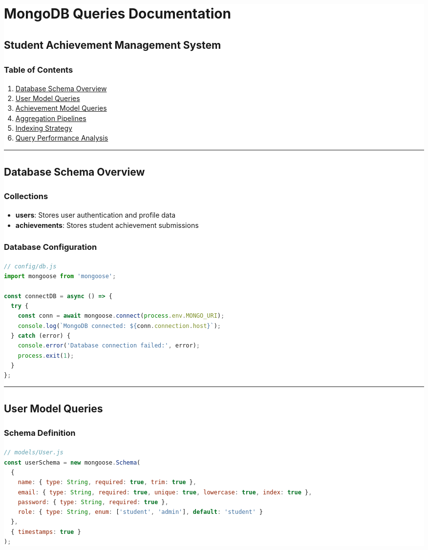 # MongoDB Queries Documentation
## Student Achievement Management System

### Table of Contents
1. [Database Schema Overview](#database-schema-overview)
2. [User Model Queries](#user-model-queries)
3. [Achievement Model Queries](#achievement-model-queries)
4. [Aggregation Pipelines](#aggregation-pipelines)
5. [Indexing Strategy](#indexing-strategy)
6. [Query Performance Analysis](#query-performance-analysis)

---

## Database Schema Overview

### Collections
- **users**: Stores user authentication and profile data
- **achievements**: Stores student achievement submissions

### Database Configuration
```javascript
// config/db.js
import mongoose from 'mongoose';

const connectDB = async () => {
  try {
    const conn = await mongoose.connect(process.env.MONGO_URI);
    console.log(`MongoDB connected: ${conn.connection.host}`);
  } catch (error) {
    console.error('Database connection failed:', error);
    process.exit(1);
  }
};
```

---

## User Model Queries

### Schema Definition
```javascript
// models/User.js
const userSchema = new mongoose.Schema(
  {
    name: { type: String, required: true, trim: true },
    email: { type: String, required: true, unique: true, lowercase: true, index: true },
    password: { type: String, required: true },
    role: { type: String, enum: ['student', 'admin'], default: 'student' }
  },
  { timestamps: true }
);
```
